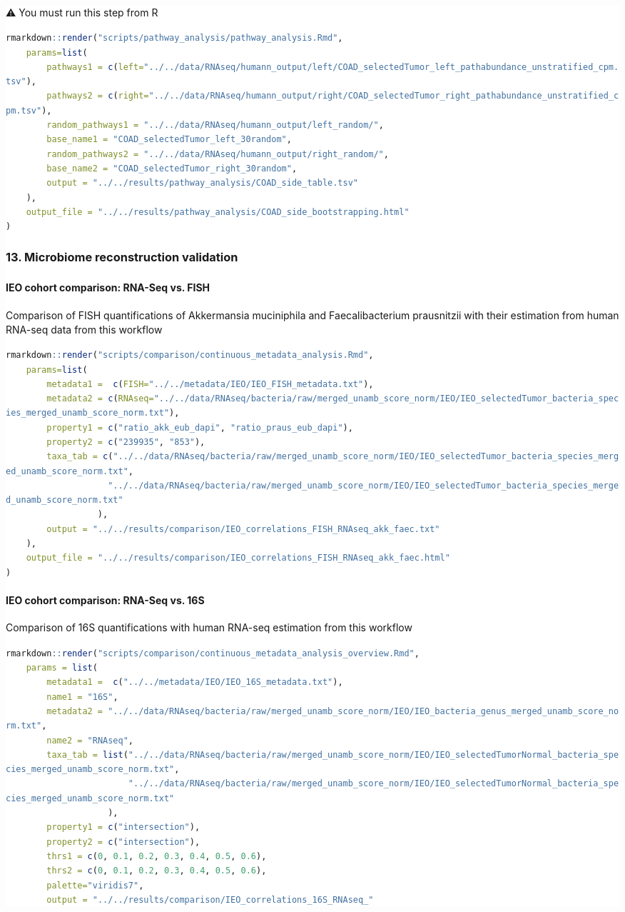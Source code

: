 :warning: You must run this step from R
```R
rmarkdown::render("scripts/pathway_analysis/pathway_analysis.Rmd", 
    params=list(
        pathways1 = c(left="../../data/RNAseq/humann_output/left/COAD_selectedTumor_left_pathabundance_unstratified_cpm.tsv"),
        pathways2 = c(right="../../data/RNAseq/humann_output/right/COAD_selectedTumor_right_pathabundance_unstratified_cpm.tsv"),
        random_pathways1 = "../../data/RNAseq/humann_output/left_random/",
        base_name1 = "COAD_selectedTumor_left_30random",
        random_pathways2 = "../../data/RNAseq/humann_output/right_random/",
        base_name2 = "COAD_selectedTumor_right_30random",
        output = "../../results/pathway_analysis/COAD_side_table.tsv"
    ), 
    output_file = "../../results/pathway_analysis/COAD_side_bootstrapping.html"
)
```

### 13. Microbiome reconstruction validation

#### IEO cohort comparison: RNA-Seq vs. FISH

Comparison of FISH quantifications of Akkermansia muciniphila and Faecalibacterium prausnitzii with their estimation from human RNA-seq data from this workflow
```R
rmarkdown::render("scripts/comparison/continuous_metadata_analysis.Rmd", 
    params=list(
        metadata1 =  c(FISH="../../metadata/IEO/IEO_FISH_metadata.txt"),
        metadata2 = c(RNAseq="../../data/RNAseq/bacteria/raw/merged_unamb_score_norm/IEO/IEO_selectedTumor_bacteria_species_merged_unamb_score_norm.txt"),
        property1 = c("ratio_akk_eub_dapi", "ratio_praus_eub_dapi"),
        property2 = c("239935", "853"),
        taxa_tab = c("../../data/RNAseq/bacteria/raw/merged_unamb_score_norm/IEO/IEO_selectedTumor_bacteria_species_merged_unamb_score_norm.txt",
                    "../../data/RNAseq/bacteria/raw/merged_unamb_score_norm/IEO/IEO_selectedTumor_bacteria_species_merged_unamb_score_norm.txt"
                  ),
        output = "../../results/comparison/IEO_correlations_FISH_RNAseq_akk_faec.txt"
    ), 
    output_file = "../../results/comparison/IEO_correlations_FISH_RNAseq_akk_faec.html"
)
```

#### IEO cohort comparison: RNA-Seq vs. 16S

Comparison of 16S quantifications with human RNA-seq estimation from this workflow
```R
rmarkdown::render("scripts/comparison/continuous_metadata_analysis_overview.Rmd", 
    params = list(
        metadata1 =  c("../../metadata/IEO/IEO_16S_metadata.txt"),
        name1 = "16S",
        metadata2 = "../../data/RNAseq/bacteria/raw/merged_unamb_score_norm/IEO/IEO_bacteria_genus_merged_unamb_score_norm.txt",
        name2 = "RNAseq",
        taxa_tab = list("../../data/RNAseq/bacteria/raw/merged_unamb_score_norm/IEO/IEO_selectedTumorNormal_bacteria_species_merged_unamb_score_norm.txt",
                        "../../data/RNAseq/bacteria/raw/merged_unamb_score_norm/IEO/IEO_selectedTumorNormal_bacteria_species_merged_unamb_score_norm.txt"
                    ),
        property1 = c("intersection"),
        property2 = c("intersection"),
        thrs1 = c(0, 0.1, 0.2, 0.3, 0.4, 0.5, 0.6),
        thrs2 = c(0, 0.1, 0.2, 0.3, 0.4, 0.5, 0.6),
        palette="viridis7",
        output = "../../results/comparison/IEO_correlations_16S_RNAseq_"
```